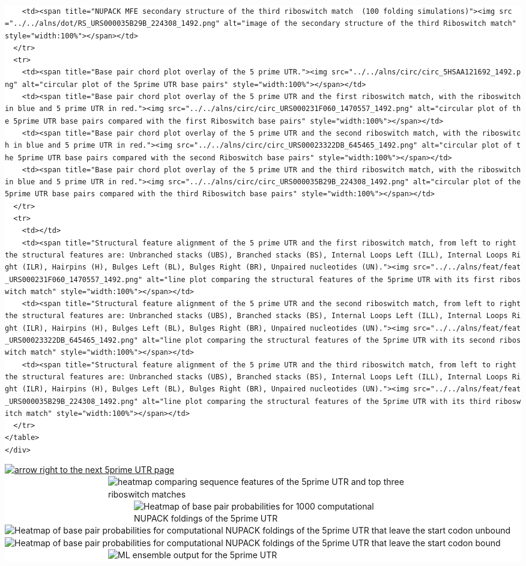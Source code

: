         <td><span title="NUPACK MFE secondary structure of the third riboswitch match  (100 folding simulations)"><img src="../../alns/dot/RS_URS000035B29B_224308_1492.png" alt="image of the secondary structure of the third Riboswitch match" style="width:100%"></span></td>
      </tr>
      <tr>
        <td><span title="Base pair chord plot overlay of the 5 prime UTR."><img src="../../alns/circ/circ_5HSAA121692_1492.png" alt="circular plot of the 5prime UTR base pairs" style="width:100%"></span></td>
        <td><span title="Base pair chord plot overlay of the 5 prime UTR and the first riboswitch match, with the riboswitch in blue and 5 prime UTR in red."><img src="../../alns/circ/circ_URS000231F060_1470557_1492.png" alt="circular plot of the 5prime UTR base pairs compared with the first Riboswitch base pairs" style="width:100%"></span></td>
        <td><span title="Base pair chord plot overlay of the 5 prime UTR and the second riboswitch match, with the riboswitch in blue and 5 prime UTR in red."><img src="../../alns/circ/circ_URS00023322DB_645465_1492.png" alt="circular plot of the 5prime UTR base pairs compared with the second Riboswitch base pairs" style="width:100%"></span></td>
        <td><span title="Base pair chord plot overlay of the 5 prime UTR and the third riboswitch match, with the riboswitch in blue and 5 prime UTR in red."><img src="../../alns/circ/circ_URS000035B29B_224308_1492.png" alt="circular plot of the 5prime UTR base pairs compared with the third Riboswitch base pairs" style="width:100%"></span></td>
      </tr>
      <tr>
        <td></td>
        <td><span title="Structural feature alignment of the 5 prime UTR and the first riboswitch match, from left to right the structural features are: Unbranched stacks (UBS), Branched stacks (BS), Internal Loops Left (ILL), Internal Loops Right (ILR), Hairpins (H), Bulges Left (BL), Bulges Right (BR), Unpaired nucleotides (UN)."><img src="../../alns/feat/feat_URS000231F060_1470557_1492.png" alt="line plot comparing the structural features of the 5prime UTR with its first riboswitch match" style="width:100%"></span></td>
        <td><span title="Structural feature alignment of the 5 prime UTR and the second riboswitch match, from left to right the structural features are: Unbranched stacks (UBS), Branched stacks (BS), Internal Loops Left (ILL), Internal Loops Right (ILR), Hairpins (H), Bulges Left (BL), Bulges Right (BR), Unpaired nucleotides (UN)."><img src="../../alns/feat/feat_URS00023322DB_645465_1492.png" alt="line plot comparing the structural features of the 5prime UTR with its second riboswitch match" style="width:100%"></span></td>
        <td><span title="Structural feature alignment of the 5 prime UTR and the third riboswitch match, from left to right the structural features are: Unbranched stacks (UBS), Branched stacks (BS), Internal Loops Left (ILL), Internal Loops Right (ILR), Hairpins (H), Bulges Left (BL), Bulges Right (BR), Unpaired nucleotides (UN)."><img src="../../alns/feat/feat_URS000035B29B_224308_1492.png" alt="line plot comparing the structural features of the 5prime UTR with its third riboswitch match" style="width:100%"></span></td>
      </tr>
    </table>
    </div>
  <div class="column">
    <a href="../../_mds/NAGPA/"><span title="Next 5 prime UTR"><img src="../../icons/arrow_right.png" alt="arrow right to the next 5prime UTR page" style="width:100%"></span></a>
  </div>
</div>


<div class="row" >
    <div class="column_center">
        <span title="Sequence feature comparison across the 5 prime UTR and its top three riboswitch matches via a heatmap (64 nucleotide triplets)."><img src="../../alns/feat/featcomp_1492.png" alt="heatmap comparing sequence features of the 5prime UTR and top three riboswitch matches" style="width:60%; display:block; margin-left:auto; margin-right:auto;"></span>
    </div>
</div>

<div class="row" >
    <div class="column_center">
        <span title="Probability that a given base pair LxL is bound within the 1000 folding simulations. Diagonal represents the overall probability that a given base is unpaired."><img src="../../alns/bpp/bpp_1492.png" alt="Heatmap of base pair probabilities for 1000 computational NUPACK foldings of the 5prime UTR" style="width:50%; display:block; margin-left:auto; margin-right:auto;"></span>
    </div>
</div>

<div class="row" >
    <div class="column">
        <span title="Probability that a given base pair is bound when all three nucleotides of the start codon is unbound."><img src="../../alns/bpp/bpp_1492_unbound.png" alt="Heatmap of base pair probabilities for computational NUPACK foldings of the 5prime UTR that leave the start codon unbound" style="width:100%; display:block; margin-left:auto; margin-right:auto;"></span>
    </div>
    <div class="column">
        <span title="Probability that a given base pair is bound when all three nucleotides of the start codon is bound."><img src="../../alns/bpp/bpp_1492_bound.png" alt="Heatmap of base pair probabilities for computational NUPACK foldings of the 5prime UTR that leave the start codon bound" style="width:100%; display:block; margin-left:auto; margin-right:auto;"></span>
    </div>
</div>

<div class="row">
    <div class="column_center">
        <span title="Normalized ensemble output probabilities for each classifier, green highlights represent classifiers that are above a non-normalized 0.95 output threshold (selected as RS)."><img src="../../alns/ens/ens_1492.png" alt="ML ensemble output for the 5prime UTR" style="width:60%; display:block; margin-left:auto; margin-right:auto;"></span>
    </div>
</div>
